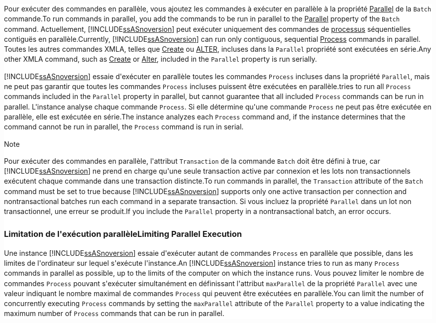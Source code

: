  <span data-ttu-id="90d3f-136">Pour exécuter des commandes en parallèle, vous ajoutez les commandes à exécuter en parallèle à la propriété [Parallel](https://docs.microsoft.com/bi-reference/xmla/xml-elements-properties/parallel-element-xmla) de la `Batch` commande.</span><span class="sxs-lookup"><span data-stu-id="90d3f-136">To run commands in parallel, you add the commands to be run in parallel to the [Parallel](https://docs.microsoft.com/bi-reference/xmla/xml-elements-properties/parallel-element-xmla) property of the `Batch` command.</span></span> <span data-ttu-id="90d3f-137">Actuellement, [!INCLUDE[ssASnoversion](../../includes/ssasnoversion-md.md)] peut exécuter uniquement des commandes de [processus](https://docs.microsoft.com/bi-reference/xmla/xml-elements-commands/process-element-xmla) séquentielles contiguës en parallèle.</span><span class="sxs-lookup"><span data-stu-id="90d3f-137">Currently, [!INCLUDE[ssASnoversion](../../includes/ssasnoversion-md.md)] can run only contiguous, sequential [Process](https://docs.microsoft.com/bi-reference/xmla/xml-elements-commands/process-element-xmla) commands in parallel.</span></span> <span data-ttu-id="90d3f-138">Toutes les autres commandes XMLA, telles que [Create](https://docs.microsoft.com/bi-reference/xmla/xml-elements-commands/create-element-xmla) ou [ALTER](https://docs.microsoft.com/bi-reference/xmla/xml-elements-commands/alter-element-xmla), incluses dans la `Parallel` propriété sont exécutées en série.</span><span class="sxs-lookup"><span data-stu-id="90d3f-138">Any other XMLA command, such as [Create](https://docs.microsoft.com/bi-reference/xmla/xml-elements-commands/create-element-xmla) or [Alter](https://docs.microsoft.com/bi-reference/xmla/xml-elements-commands/alter-element-xmla), included in the `Parallel` property is run serially.</span></span>  
  
 [!INCLUDE[ssASnoversion](../../includes/ssasnoversion-md.md)] <span data-ttu-id="90d3f-139">essaie d'exécuter en parallèle toutes les commandes `Process` incluses dans la propriété `Parallel`, mais ne peut pas garantir que toutes les commandes `Process` incluses puissent être exécutées en parallèle.</span><span class="sxs-lookup"><span data-stu-id="90d3f-139">tries to run all `Process` commands included in the `Parallel` property in parallel, but cannot guarantee that all included `Process` commands can be run in parallel.</span></span> <span data-ttu-id="90d3f-140">L'instance analyse chaque commande `Process`. Si elle détermine qu'une commande `Process` ne peut pas être exécutée en parallèle, elle est exécutée en série.</span><span class="sxs-lookup"><span data-stu-id="90d3f-140">The instance analyzes each `Process` command and, if the instance determines that the command cannot be run in parallel, the `Process` command is run in serial.</span></span>  
  
> [!NOTE]  
>  <span data-ttu-id="90d3f-141">Pour exécuter des commandes en parallèle, l'attribut `Transaction` de la commande `Batch` doit être défini à true, car [!INCLUDE[ssASnoversion](../../includes/ssasnoversion-md.md)] ne prend en charge qu'une seule transaction active par connexion et les lots non transactionnels exécutent chaque commande dans une transaction distincte.</span><span class="sxs-lookup"><span data-stu-id="90d3f-141">To run commands in parallel, the `Transaction` attribute of the `Batch` command must be set to true because [!INCLUDE[ssASnoversion](../../includes/ssasnoversion-md.md)] supports only one active transaction per connection and nontransactional batches run each command in a separate transaction.</span></span> <span data-ttu-id="90d3f-142">Si vous incluez la propriété `Parallel` dans un lot non transactionnel, une erreur se produit.</span><span class="sxs-lookup"><span data-stu-id="90d3f-142">If you include the `Parallel` property in a nontransactional batch, an error occurs.</span></span>  
  
### <a name="limiting-parallel-execution"></a><span data-ttu-id="90d3f-143">Limitation de l'exécution parallèle</span><span class="sxs-lookup"><span data-stu-id="90d3f-143">Limiting Parallel Execution</span></span>  
 <span data-ttu-id="90d3f-144">Une instance [!INCLUDE[ssASnoversion](../../includes/ssasnoversion-md.md)] essaie d'exécuter autant de commandes `Process` en parallèle que possible, dans les limites de l'ordinateur sur lequel s'exécute l'instance.</span><span class="sxs-lookup"><span data-stu-id="90d3f-144">An [!INCLUDE[ssASnoversion](../../includes/ssasnoversion-md.md)] instance tries to run as many `Process` commands in parallel as possible, up to the limits of the computer on which the instance runs.</span></span> <span data-ttu-id="90d3f-145">Vous pouvez limiter le nombre de commandes `Process` pouvant s'exécuter simultanément en définissant l'attribut `maxParallel` de la propriété `Parallel` avec une valeur indiquant le nombre maximal de commandes `Process` qui peuvent être exécutées en parallèle.</span><span class="sxs-lookup"><span data-stu-id="90d3f-145">You can limit the number of concurrently executing `Process` commands by setting the `maxParallel` attribute of the `Parallel` property to a value indicating the maximum number of `Process` commands that can be run in parallel.</span></span>  
  
